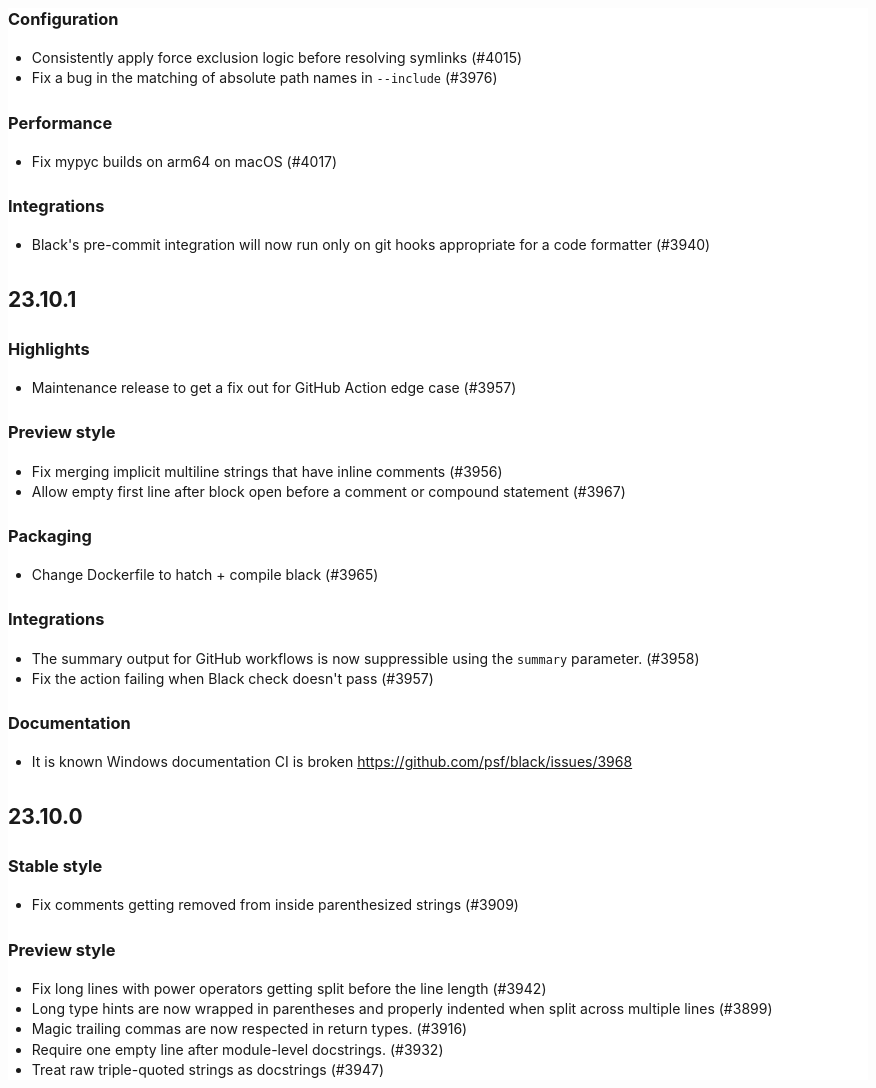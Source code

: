 ### Configuration 
 
- Consistently apply force exclusion logic before resolving symlinks (#4015) 
- Fix a bug in the matching of absolute path names in `--include` (#3976) 
 
### Performance 
 
- Fix mypyc builds on arm64 on macOS (#4017) 
 
### Integrations 
 
- Black's pre-commit integration will now run only on git hooks appropriate for a code 
  formatter (#3940) 
 
## 23.10.1 
 
### Highlights 
 
- Maintenance release to get a fix out for GitHub Action edge case (#3957) 
 
### Preview style 
 
- Fix merging implicit multiline strings that have inline comments (#3956) 
- Allow empty first line after block open before a comment or compound statement (#3967) 
 
### Packaging 
 
- Change Dockerfile to hatch + compile black (#3965) 
 
### Integrations 
 
- The summary output for GitHub workflows is now suppressible using the `summary` 
  parameter. (#3958) 
- Fix the action failing when Black check doesn't pass (#3957) 
 
### Documentation 
 
- It is known Windows documentation CI is broken 
  https://github.com/psf/black/issues/3968 
 
## 23.10.0 
 
### Stable style 
 
- Fix comments getting removed from inside parenthesized strings (#3909) 
 
### Preview style 
 
- Fix long lines with power operators getting split before the line length (#3942) 
- Long type hints are now wrapped in parentheses and properly indented when split across 
  multiple lines (#3899) 
- Magic trailing commas are now respected in return types. (#3916) 
- Require one empty line after module-level docstrings. (#3932) 
- Treat raw triple-quoted strings as docstrings (#3947) 
 